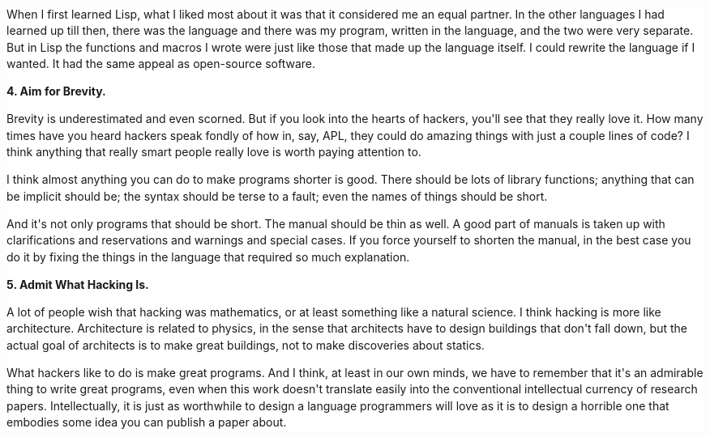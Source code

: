 
  

 When I first learned Lisp, what I liked most about it was
that it considered me an equal partner. In the other languages
I had learned up till then, there was the language and there was my 
program, written in the language, and the two were very separate.
But in Lisp the functions and macros I wrote were just like those
that made up the language itself. I could rewrite the language
if I wanted. It had the same appeal as open\-source software.
   

  

**4\. Aim for Brevity.** 
  

  

 Brevity is underestimated and even scorned.
But if you look into the hearts of hackers, you'll see that they
really love it. How many times have you heard hackers speak fondly
of how in, say, APL, they could do amazing things with just a couple
lines of code? I think anything that really smart people really
love is worth paying attention to.
   

  

 I think almost anything
you can do to make programs shorter is good. There should be lots
of library functions; anything that can be implicit should be;
the syntax should be terse to a fault; even the names of things
should be short.
   

  

 And it's not only programs that should be short. The manual should
be thin as well. A good part of manuals is taken up with clarifications
and reservations and warnings and special cases. If you force 
yourself to shorten the manual, in the best case you do it by fixing
the things in the language that required so much explanation.
   

  

**5\. Admit What Hacking Is.** 
  

  

 A lot of people wish that hacking was
mathematics, or at least something like a natural science. I think
hacking is more like architecture. Architecture is
related to physics, in the sense that architects have to design
buildings that don't fall down, but the actual goal of architects
is to make great buildings, not to make discoveries about statics.
   

  

 What hackers like to do is make great programs.
And I think, at least in our own minds, we have to remember that it's
an admirable thing to write great programs, even when this work 
doesn't translate easily into the conventional intellectual
currency of research papers. Intellectually, it is just as
worthwhile to design a language programmers will love as it is to design a
horrible one that embodies some idea you can publish a paper
about.
   